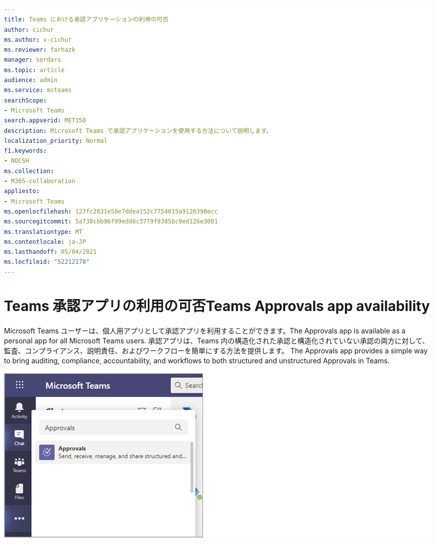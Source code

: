```yaml
---
title: Teams における承認アプリケーションの利用の可否
author: cichur
ms.author: v-cichur
ms.reviewer: farhazk
manager: serdars
ms.topic: article
audience: admin
ms.service: msteams
searchScope:
- Microsoft Teams
search.appverid: MET150
description: Microsoft Teams で承認アプリケーションを使用する方法について説明します。
localization_priority: Normal
f1.keywords:
- NOCSH
ms.collection:
- M365-collaboration
appliesto:
- Microsoft Teams
ms.openlocfilehash: 127fc2831e58e7ddea152c7754015a9126390ecc
ms.sourcegitcommit: 5a738cbb96f09edd8c3779f9385bc9ed126e3001
ms.translationtype: MT
ms.contentlocale: ja-JP
ms.lasthandoff: 05/04/2021
ms.locfileid: "52212170"
---
```

# <a name="teams-approvals-app-availability"></a><span data-ttu-id="2f7ae-103">Teams 承認アプリの利用の可否</span><span class="sxs-lookup"><span data-stu-id="2f7ae-103">Teams Approvals app availability</span></span>

<span data-ttu-id="2f7ae-104">Microsoft Teams ユーザーは、個人用アプリとして承認アプリを利用することができます。</span><span class="sxs-lookup"><span data-stu-id="2f7ae-104">The Approvals app is available as a personal app for all Microsoft Teams users.</span></span>
<span data-ttu-id="2f7ae-105">承認アプリは、Teams 内の構造化された承認と構造化されていない承認の両方に対して、監査、コンプライアンス、説明責任、およびワークフローを簡単にする方法を提供します。 </span><span class="sxs-lookup"><span data-stu-id="2f7ae-105">The Approvals app provides a simple way to bring auditing, compliance, accountability, and workflows to both structured and unstructured Approvals in Teams.</span></span>

 ![承認アプリを表示する](media/approvals-selection.png)

